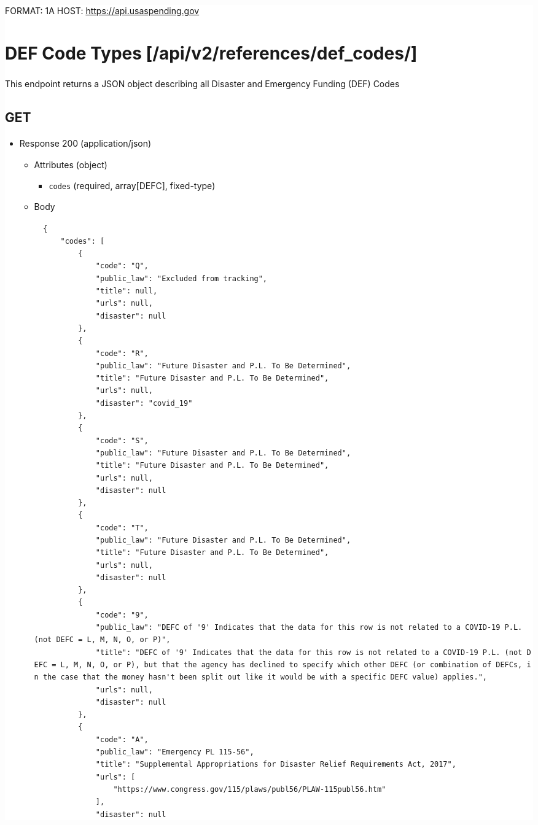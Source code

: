 FORMAT: 1A
HOST: https://api.usaspending.gov

# DEF Code Types [/api/v2/references/def_codes/]

This endpoint returns a JSON object describing all Disaster and Emergency Funding (DEF) Codes

## GET
+ Response 200 (application/json)
    + Attributes (object)
        + `codes` (required, array[DEFC], fixed-type)

    + Body

            {
                "codes": [
                    {
                        "code": "Q",
                        "public_law": "Excluded from tracking",
                        "title": null,
                        "urls": null,
                        "disaster": null
                    },
                    {
                        "code": "R",
                        "public_law": "Future Disaster and P.L. To Be Determined",
                        "title": "Future Disaster and P.L. To Be Determined",
                        "urls": null,
                        "disaster": "covid_19"
                    },
                    {
                        "code": "S",
                        "public_law": "Future Disaster and P.L. To Be Determined",
                        "title": "Future Disaster and P.L. To Be Determined",
                        "urls": null,
                        "disaster": null
                    },
                    {
                        "code": "T",
                        "public_law": "Future Disaster and P.L. To Be Determined",
                        "title": "Future Disaster and P.L. To Be Determined",
                        "urls": null,
                        "disaster": null
                    },
                    {
                        "code": "9",
                        "public_law": "DEFC of '9' Indicates that the data for this row is not related to a COVID-19 P.L. (not DEFC = L, M, N, O, or P)",
                        "title": "DEFC of '9' Indicates that the data for this row is not related to a COVID-19 P.L. (not DEFC = L, M, N, O, or P), but that the agency has declined to specify which other DEFC (or combination of DEFCs, in the case that the money hasn't been split out like it would be with a specific DEFC value) applies.",
                        "urls": null,
                        "disaster": null
                    },
                    {
                        "code": "A",
                        "public_law": "Emergency PL 115-56",
                        "title": "Supplemental Appropriations for Disaster Relief Requirements Act, 2017",
                        "urls": [
                            "https://www.congress.gov/115/plaws/publ56/PLAW-115publ56.htm"
                        ],
                        "disaster": null